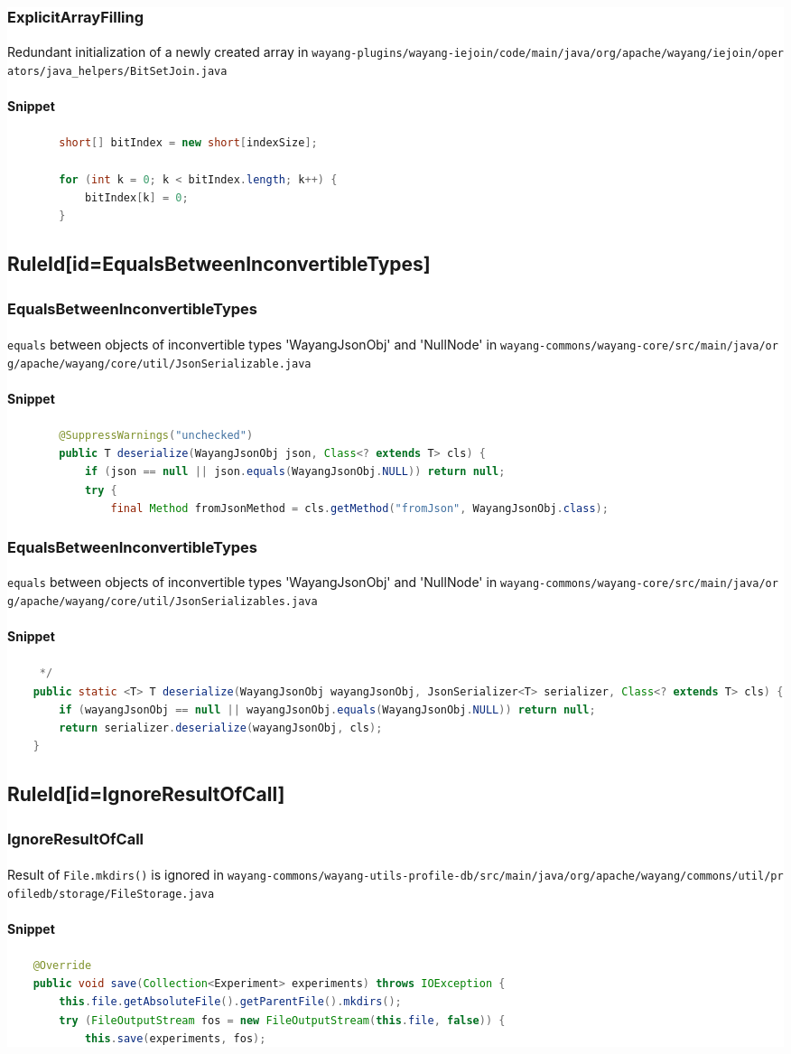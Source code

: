 ### ExplicitArrayFilling
Redundant initialization of a newly created array
in `wayang-plugins/wayang-iejoin/code/main/java/org/apache/wayang/iejoin/operators/java_helpers/BitSetJoin.java`
#### Snippet
```java
        short[] bitIndex = new short[indexSize];

        for (int k = 0; k < bitIndex.length; k++) {
            bitIndex[k] = 0;
        }
```

## RuleId[id=EqualsBetweenInconvertibleTypes]
### EqualsBetweenInconvertibleTypes
`equals` between objects of inconvertible types 'WayangJsonObj' and 'NullNode'
in `wayang-commons/wayang-core/src/main/java/org/apache/wayang/core/util/JsonSerializable.java`
#### Snippet
```java
        @SuppressWarnings("unchecked")
        public T deserialize(WayangJsonObj json, Class<? extends T> cls) {
            if (json == null || json.equals(WayangJsonObj.NULL)) return null;
            try {
                final Method fromJsonMethod = cls.getMethod("fromJson", WayangJsonObj.class);
```

### EqualsBetweenInconvertibleTypes
`equals` between objects of inconvertible types 'WayangJsonObj' and 'NullNode'
in `wayang-commons/wayang-core/src/main/java/org/apache/wayang/core/util/JsonSerializables.java`
#### Snippet
```java
     */
    public static <T> T deserialize(WayangJsonObj wayangJsonObj, JsonSerializer<T> serializer, Class<? extends T> cls) {
        if (wayangJsonObj == null || wayangJsonObj.equals(WayangJsonObj.NULL)) return null;
        return serializer.deserialize(wayangJsonObj, cls);
    }
```

## RuleId[id=IgnoreResultOfCall]
### IgnoreResultOfCall
Result of `File.mkdirs()` is ignored
in `wayang-commons/wayang-utils-profile-db/src/main/java/org/apache/wayang/commons/util/profiledb/storage/FileStorage.java`
#### Snippet
```java
    @Override
    public void save(Collection<Experiment> experiments) throws IOException {
        this.file.getAbsoluteFile().getParentFile().mkdirs();
        try (FileOutputStream fos = new FileOutputStream(this.file, false)) {
            this.save(experiments, fos);
```
